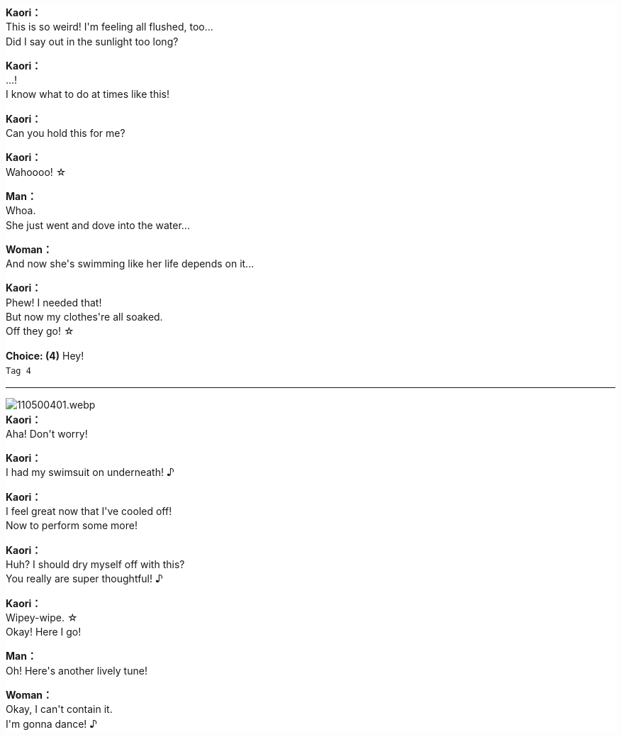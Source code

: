 **Kaori：**  
This is so weird! I'm feeling all flushed, too...  
Did I say out in the sunlight too long?  
  
**Kaori：**  
...!  
I know what to do at times like this!  
  
**Kaori：**  
Can you hold this for me?  
  
**Kaori：**  
Wahoooo! ☆  
  
**Man：**  
Whoa.  
She just went and dove into the water...  
  
**Woman：**  
And now she's swimming like her life depends on it...  
  
**Kaori：**  
Phew! I needed that!  
But now my clothes're all soaked.  
Off they go! ☆  
  
**Choice: (4)**  Hey!  
`Tag 4`  

---  
  
![110500401.webp](https://redive.estertion.win/card/story/110500401.webp)  
**Kaori：**  
Aha! Don't worry!  
  
**Kaori：**  
I had my swimsuit on underneath! ♪  
  
**Kaori：**  
I feel great now that I've cooled off!  
Now to perform some more!  
  
**Kaori：**  
Huh? I should dry myself off with this?  
You really are super thoughtful! ♪  
  
**Kaori：**  
Wipey-wipe. ☆  
Okay! Here I go!  
  
**Man：**  
Oh! Here's another lively tune!  
  
**Woman：**  
Okay, I can't contain it.  
I'm gonna dance! ♪  
  